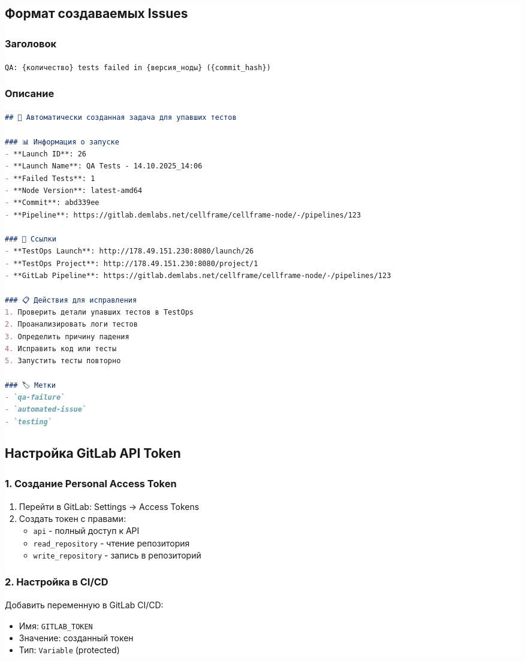 ## Формат создаваемых Issues

### Заголовок
```
QA: {количество} tests failed in {версия_ноды} ({commit_hash})
```

### Описание
```markdown
## 🐛 Автоматически созданная задача для упавших тестов

### 📊 Информация о запуске
- **Launch ID**: 26
- **Launch Name**: QA Tests - 14.10.2025_14:06
- **Failed Tests**: 1
- **Node Version**: latest-amd64
- **Commit**: abd339ee
- **Pipeline**: https://gitlab.demlabs.net/cellframe/cellframe-node/-/pipelines/123

### 🔗 Ссылки
- **TestOps Launch**: http://178.49.151.230:8080/launch/26
- **TestOps Project**: http://178.49.151.230:8080/project/1
- **GitLab Pipeline**: https://gitlab.demlabs.net/cellframe/cellframe-node/-/pipelines/123

### 📋 Действия для исправления
1. Проверить детали упавших тестов в TestOps
2. Проанализировать логи тестов
3. Определить причину падения
4. Исправить код или тесты
5. Запустить тесты повторно

### 🏷️ Метки
- `qa-failure`
- `automated-issue`
- `testing`
```

## Настройка GitLab API Token

### 1. Создание Personal Access Token

1. Перейти в GitLab: Settings → Access Tokens
2. Создать токен с правами:
   - `api` - полный доступ к API
   - `read_repository` - чтение репозитория
   - `write_repository` - запись в репозиторий

### 2. Настройка в CI/CD

Добавить переменную в GitLab CI/CD:
- Имя: `GITLAB_TOKEN`
- Значение: созданный токен
- Тип: `Variable` (protected)
